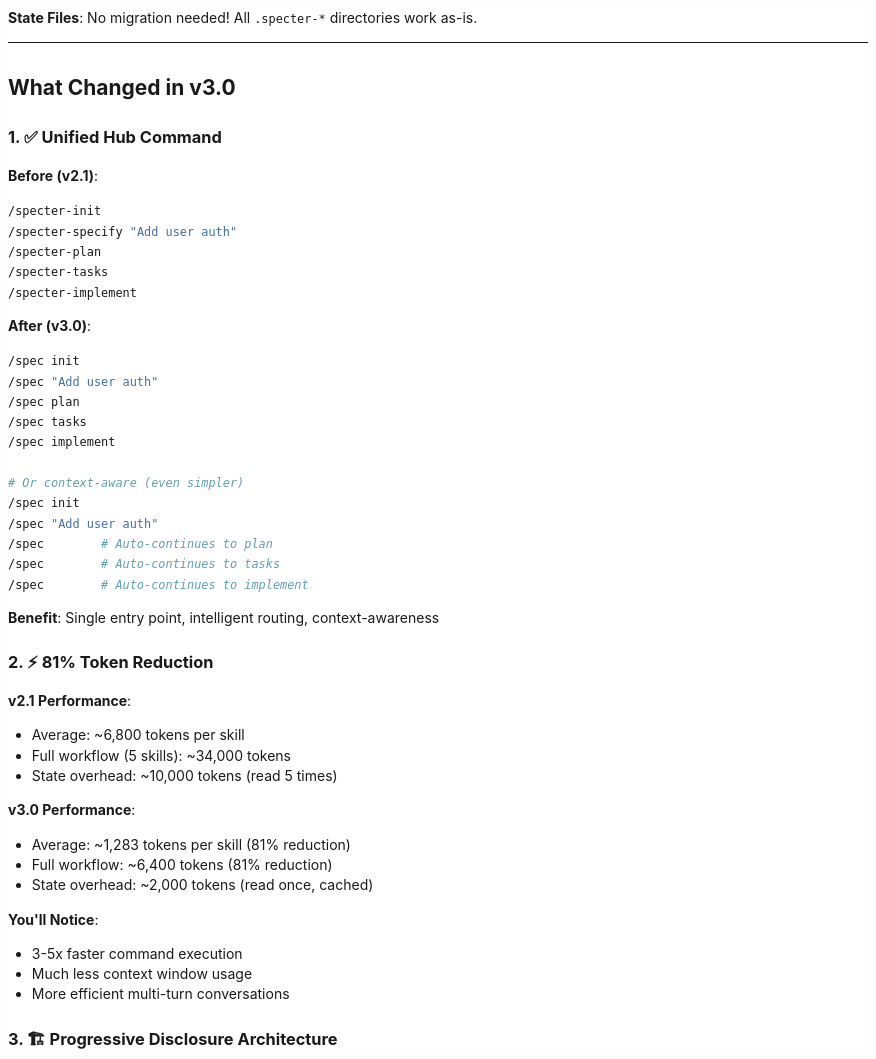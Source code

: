 **State Files**: No migration needed! All `.specter-*` directories work as-is.

---

## What Changed in v3.0

### 1. ✅ Unified Hub Command

**Before (v2.1)**:
```bash
/specter-init
/specter-specify "Add user auth"
/specter-plan
/specter-tasks
/specter-implement
```

**After (v3.0)**:
```bash
/spec init
/spec "Add user auth"
/spec plan
/spec tasks
/spec implement

# Or context-aware (even simpler)
/spec init
/spec "Add user auth"
/spec        # Auto-continues to plan
/spec        # Auto-continues to tasks
/spec        # Auto-continues to implement
```

**Benefit**: Single entry point, intelligent routing, context-awareness

### 2. ⚡ 81% Token Reduction

**v2.1 Performance**:
- Average: ~6,800 tokens per skill
- Full workflow (5 skills): ~34,000 tokens
- State overhead: ~10,000 tokens (read 5 times)

**v3.0 Performance**:
- Average: ~1,283 tokens per skill (81% reduction)
- Full workflow: ~6,400 tokens (81% reduction)
- State overhead: ~2,000 tokens (read once, cached)

**You'll Notice**:
- 3-5x faster command execution
- Much less context window usage
- More efficient multi-turn conversations

### 3. 🏗️ Progressive Disclosure Architecture
